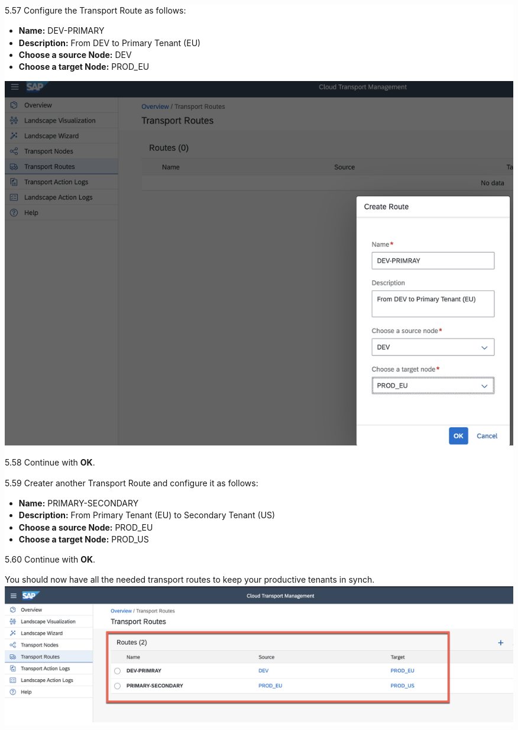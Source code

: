 5.57 Configure the Transport Route as follows: 

- **Name:** DEV-PRIMARY
- **Description:** From DEV to Primary Tenant (EU)
- **Choose a source Node:** DEV
- **Choose a target Node:** PROD_EU

![Create new transport route](./images/124.png)

5.58 Continue with **OK**. 

5.59 Creater another Transport Route and configure it as follows: 

- **Name:** PRIMARY-SECONDARY
- **Description:** From Primary Tenant (EU) to Secondary Tenant (US)
- **Choose a source Node:** PROD_EU
- **Choose a target Node:** PROD_US

5.60 Continue with **OK**. 

You should now have all the needed transport routes to keep your productive tenants in synch. 
![Overview transport routes](./images/125.png)
